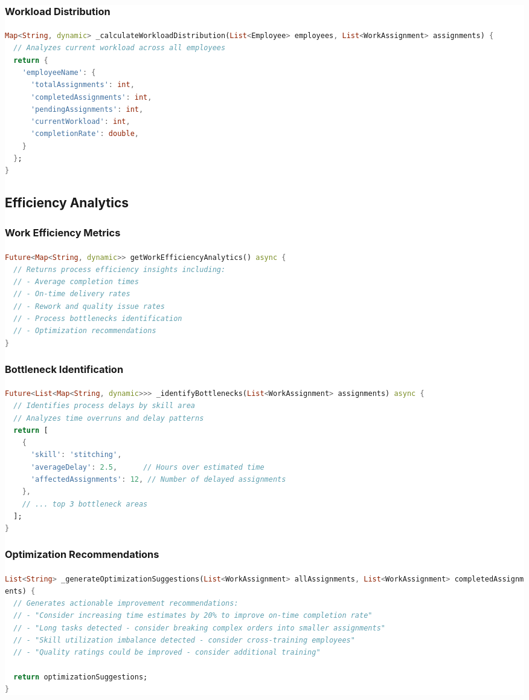 ```dart
```

### Workload Distribution
```dart
Map<String, dynamic> _calculateWorkloadDistribution(List<Employee> employees, List<WorkAssignment> assignments) {
  // Analyzes current workload across all employees
  return {
    'employeeName': {
      'totalAssignments': int,
      'completedAssignments': int,
      'pendingAssignments': int,
      'currentWorkload': int,
      'completionRate': double,
    }
  };
}
```

## Efficiency Analytics

### Work Efficiency Metrics
```dart
Future<Map<String, dynamic>> getWorkEfficiencyAnalytics() async {
  // Returns process efficiency insights including:
  // - Average completion times
  // - On-time delivery rates
  // - Rework and quality issue rates
  // - Process bottlenecks identification
  // - Optimization recommendations
}
```

### Bottleneck Identification
```dart
Future<List<Map<String, dynamic>>> _identifyBottlenecks(List<WorkAssignment> assignments) async {
  // Identifies process delays by skill area
  // Analyzes time overruns and delay patterns
  return [
    {
      'skill': 'stitching',
      'averageDelay': 2.5,      // Hours over estimated time
      'affectedAssignments': 12, // Number of delayed assignments
    },
    // ... top 3 bottleneck areas
  ];
}
```

### Optimization Recommendations
```dart
List<String> _generateOptimizationSuggestions(List<WorkAssignment> allAssignments, List<WorkAssignment> completedAssignments) {
  // Generates actionable improvement recommendations:
  // - "Consider increasing time estimates by 20% to improve on-time completion rate"
  // - "Long tasks detected - consider breaking complex orders into smaller assignments"
  // - "Skill utilization imbalance detected - consider cross-training employees"
  // - "Quality ratings could be improved - consider additional training"

  return optimizationSuggestions;
}
```
